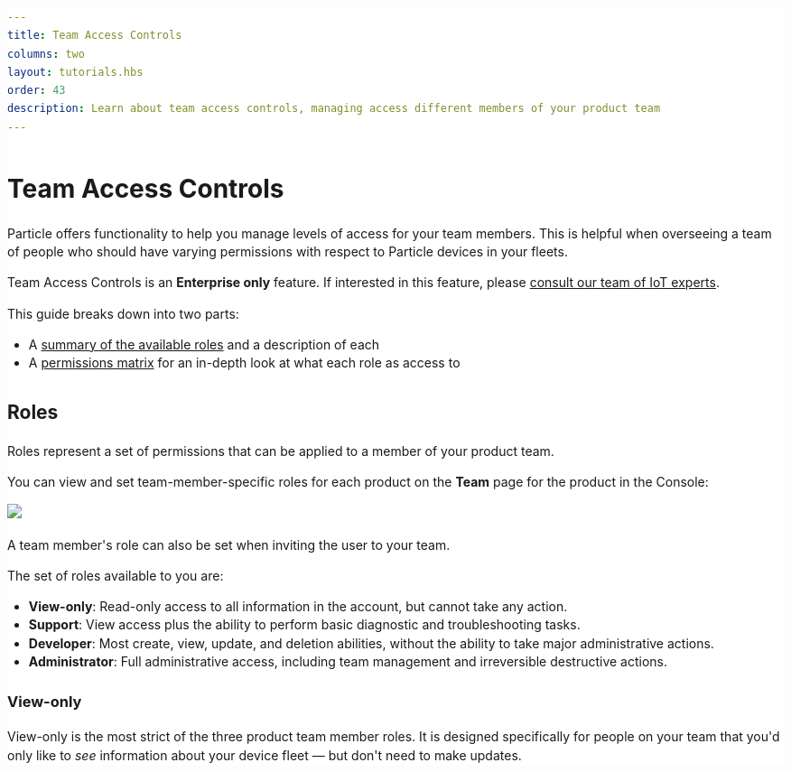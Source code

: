 ```yaml
---
title: Team Access Controls
columns: two
layout: tutorials.hbs
order: 43
description: Learn about team access controls, managing access different members of your product team
---
```


# Team Access Controls

Particle offers functionality to help you manage levels of access for
your team members. This is helpful when overseeing a team of
people who should have varying permissions with respect to Particle
devices in your fleets.

Team Access Controls is an **Enterprise only** feature. If interested in
this feature, please [consult our team of IoT
experts](https://particle.io/sales).

This guide breaks down into two parts:
- A [summary of the available roles](#roles) and a description of each
- A [permissions matrix](#permissions-matrix) for an in-depth look at what each role as
access to

## Roles

Roles represent a set of permissions that can be applied to a member of
your product team.

You can view and set team-member-specific roles for each product on the
**Team** page for the product in the Console:

<img class="full-width"
src="/assets/images/team-access-controls/teams-view.png"/>

A team member's role can also be set when inviting the user to your
team.

The set of roles available to you are:

- **View-only**: Read-only access to all information in the account, but
cannot take any action.
- **Support**: View access plus the ability to perform basic
diagnostic and troubleshooting tasks.
- **Developer**: Most create, view, update, and deletion abilities, without the
ability to take major administrative actions.
- **Administrator**: Full administrative access, including team
management and irreversible destructive actions.

### View-only
View-only is the most strict of the three product team member roles. It
is designed specifically for people on your team that you'd only like to
_see_ information about your device fleet — but don't need to make
updates.
